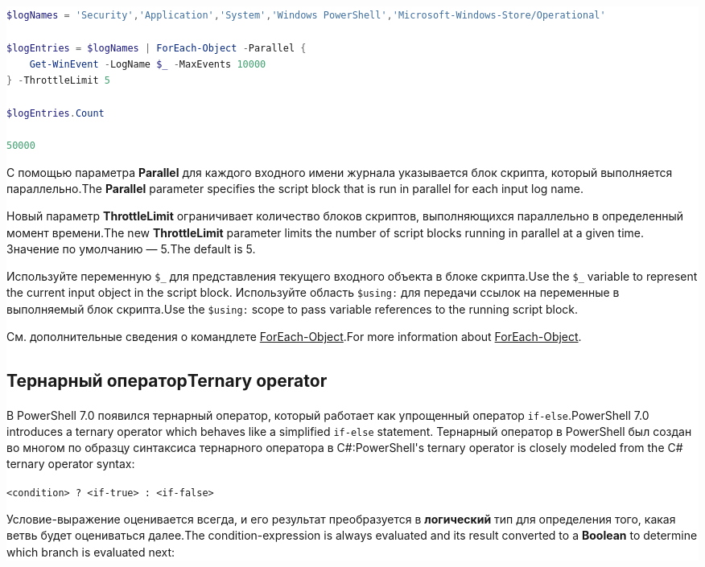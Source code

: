 ```powershell
$logNames = 'Security','Application','System','Windows PowerShell','Microsoft-Windows-Store/Operational'

$logEntries = $logNames | ForEach-Object -Parallel {
    Get-WinEvent -LogName $_ -MaxEvents 10000
} -ThrottleLimit 5

$logEntries.Count

50000
```

<span data-ttu-id="3cac4-157">С помощью параметра **Parallel** для каждого входного имени журнала указывается блок скрипта, который выполняется параллельно.</span><span class="sxs-lookup"><span data-stu-id="3cac4-157">The **Parallel** parameter specifies the script block that is run in parallel for each input log name.</span></span>

<span data-ttu-id="3cac4-158">Новый параметр **ThrottleLimit** ограничивает количество блоков скриптов, выполняющихся параллельно в определенный момент времени.</span><span class="sxs-lookup"><span data-stu-id="3cac4-158">The new **ThrottleLimit** parameter limits the number of script blocks running in parallel at a given time.</span></span> <span data-ttu-id="3cac4-159">Значение по умолчанию — 5.</span><span class="sxs-lookup"><span data-stu-id="3cac4-159">The default is 5.</span></span>

<span data-ttu-id="3cac4-160">Используйте переменную `$_` для представления текущего входного объекта в блоке скрипта.</span><span class="sxs-lookup"><span data-stu-id="3cac4-160">Use the `$_` variable to represent the current input object in the script block.</span></span> <span data-ttu-id="3cac4-161">Используйте область `$using:` для передачи ссылок на переменные в выполняемый блок скрипта.</span><span class="sxs-lookup"><span data-stu-id="3cac4-161">Use the `$using:` scope to pass variable references to the running script block.</span></span>

<span data-ttu-id="3cac4-162">См. дополнительные сведения о командлете [ForEach-Object](/powershell/module/microsoft.powershell.core/foreach-object?view=powershell-7).</span><span class="sxs-lookup"><span data-stu-id="3cac4-162">For more information about [ForEach-Object](/powershell/module/microsoft.powershell.core/foreach-object?view=powershell-7).</span></span>

## <a name="ternary-operator"></a><span data-ttu-id="3cac4-163">Тернарный оператор</span><span class="sxs-lookup"><span data-stu-id="3cac4-163">Ternary operator</span></span>

<span data-ttu-id="3cac4-164">В PowerShell 7.0 появился тернарный оператор, который работает как упрощенный оператор `if-else`.</span><span class="sxs-lookup"><span data-stu-id="3cac4-164">PowerShell 7.0 introduces a ternary operator which behaves like a simplified `if-else` statement.</span></span>
<span data-ttu-id="3cac4-165">Тернарный оператор в PowerShell был создан во многом по образцу синтаксиса тернарного оператора в C#:</span><span class="sxs-lookup"><span data-stu-id="3cac4-165">PowerShell's ternary operator is closely modeled from the C# ternary operator syntax:</span></span>

```
<condition> ? <if-true> : <if-false>
```

<span data-ttu-id="3cac4-166">Условие-выражение оценивается всегда, и его результат преобразуется в **логический** тип для определения того, какая ветвь будет оцениваться далее.</span><span class="sxs-lookup"><span data-stu-id="3cac4-166">The condition-expression is always evaluated and its result converted to a **Boolean** to determine which branch is evaluated next:</span></span>
